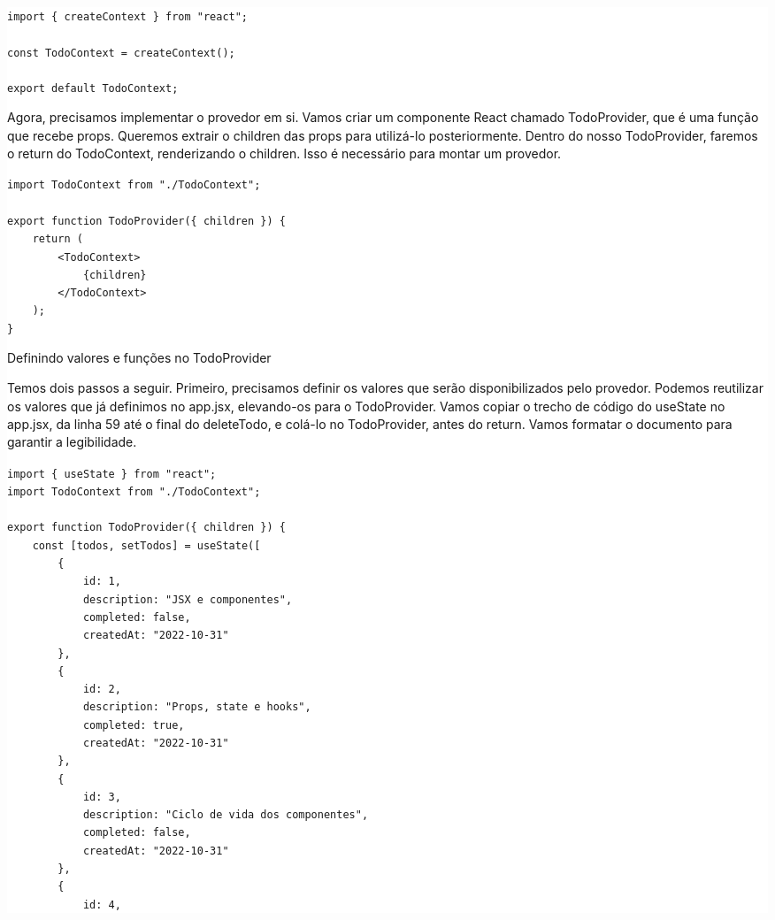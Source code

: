 ```JSX
import { createContext } from "react";

const TodoContext = createContext();

export default TodoContext;
```

Agora, precisamos implementar o provedor em si. Vamos criar um componente React chamado TodoProvider, que é uma função que recebe props. Queremos extrair o children das props para utilizá-lo posteriormente. Dentro do nosso TodoProvider, faremos o return do TodoContext, renderizando o children. Isso é necessário para montar um provedor.

```JSX
import TodoContext from "./TodoContext";

export function TodoProvider({ children }) {
    return (
        <TodoContext>
            {children}
        </TodoContext>
    );
}
```

Definindo valores e funções no TodoProvider

Temos dois passos a seguir. Primeiro, precisamos definir os valores que serão disponibilizados pelo provedor. Podemos reutilizar os valores que já definimos no app.jsx, elevando-os para o TodoProvider. Vamos copiar o trecho de código do useState no app.jsx, da linha 59 até o final do deleteTodo, e colá-lo no TodoProvider, antes do return. Vamos formatar o documento para garantir a legibilidade.

```JSX
import { useState } from "react";
import TodoContext from "./TodoContext";

export function TodoProvider({ children }) {
    const [todos, setTodos] = useState([
        {
            id: 1,
            description: "JSX e componentes",
            completed: false,
            createdAt: "2022-10-31"
        },
        {
            id: 2,
            description: "Props, state e hooks",
            completed: true,
            createdAt: "2022-10-31"
        },
        {
            id: 3,
            description: "Ciclo de vida dos componentes",
            completed: false,
            createdAt: "2022-10-31"
        },
        {
            id: 4,
